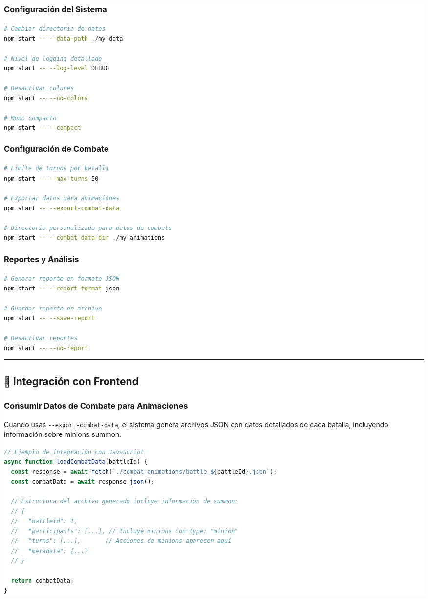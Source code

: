 ### Configuración del Sistema
```bash
# Cambiar directorio de datos
npm start -- --data-path ./my-data

# Nivel de logging detallado
npm start -- --log-level DEBUG

# Desactivar colores
npm start -- --no-colors

# Modo compacto
npm start -- --compact
```

### Configuración de Combate
```bash
# Límite de turnos por batalla
npm start -- --max-turns 50

# Exportar datos para animaciones
npm start -- --export-combat-data

# Directorio personalizado para datos de combate
npm start -- --combat-data-dir ./my-animations
```

### Reportes y Análisis
```bash
# Generar reporte en formato JSON
npm start -- --report-format json

# Guardar reporte en archivo
npm start -- --save-report

# Desactivar reportes
npm start -- --no-report
```

---

## 🔧 Integración con Frontend

### Consumir Datos de Combate para Animaciones

Cuando usas `--export-combat-data`, el sistema genera archivos JSON con datos detallados de cada batalla, incluyendo información sobre minions summon:

```javascript
// Ejemplo de integración con JavaScript
async function loadCombatData(battleId) {
  const response = await fetch(`./combat-animations/battle_${battleId}.json`);
  const combatData = await response.json();

  // Estructura del archivo generado incluye información de summon:
  // {
  //   "battleId": 1,
  //   "participants": [...], // Incluye minions con type: "minion"
  //   "turns": [...],       // Acciones de minions aparecen aquí
  //   "metadata": {...}
  // }

  return combatData;
}
```